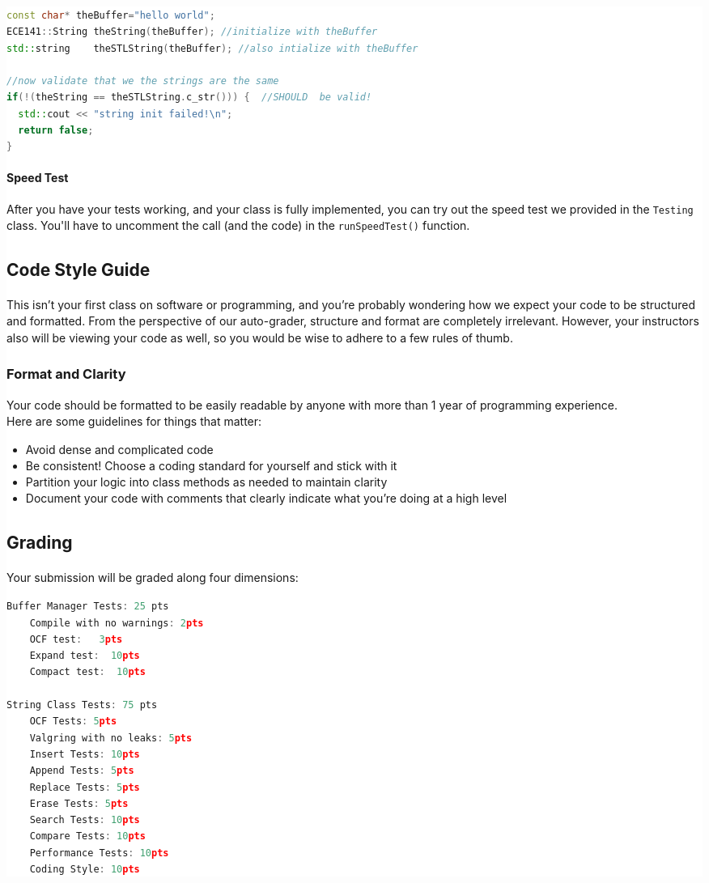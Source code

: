 ``` cpp
const char* theBuffer="hello world";
ECE141::String theString(theBuffer); //initialize with theBuffer
std::string    theSTLString(theBuffer); //also intialize with theBuffer

//now validate that we the strings are the same
if(!(theString == theSTLString.c_str())) {  //SHOULD  be valid!
  std::cout << "string init failed!\n";
  return false;
}
```

#### Speed Test

After you have your tests working, and your class is fully implemented, you can try out the speed test we provided in 
the `Testing` class. You'll have to uncomment the call (and the code) in the `runSpeedTest()` function.

## Code Style Guide

This isn’t your first class on software or programming, and you’re probably wondering how we expect your code to be
structured and formatted.  From the perspective of our auto-grader, structure and format are completely irrelevant.
However, your instructors also will be viewing your code as well, so you would be wise to adhere to a few rules of thumb.

### Format and Clarity

Your code should be formatted to be easily readable by anyone with more than 1 year of programming experience.  
Here are some guidelines for things that matter:

- Avoid dense and complicated code
- Be consistent!  Choose a coding standard for yourself and stick with it
- Partition your logic into class methods as needed to maintain clarity
- Document your code with comments that clearly indicate what you’re doing at a high level

## Grading

Your submission will be graded along four dimensions:

``` cpp
Buffer Manager Tests: 25 pts
    Compile with no warnings: 2pts
    OCF test:   3pts
    Expand test:  10pts
    Compact test:  10pts

String Class Tests: 75 pts
    OCF Tests: 5pts
    Valgring with no leaks: 5pts
    Insert Tests: 10pts
    Append Tests: 5pts
    Replace Tests: 5pts
    Erase Tests: 5pts
    Search Tests: 10pts
    Compare Tests: 10pts
    Performance Tests: 10pts
    Coding Style: 10pts
```

